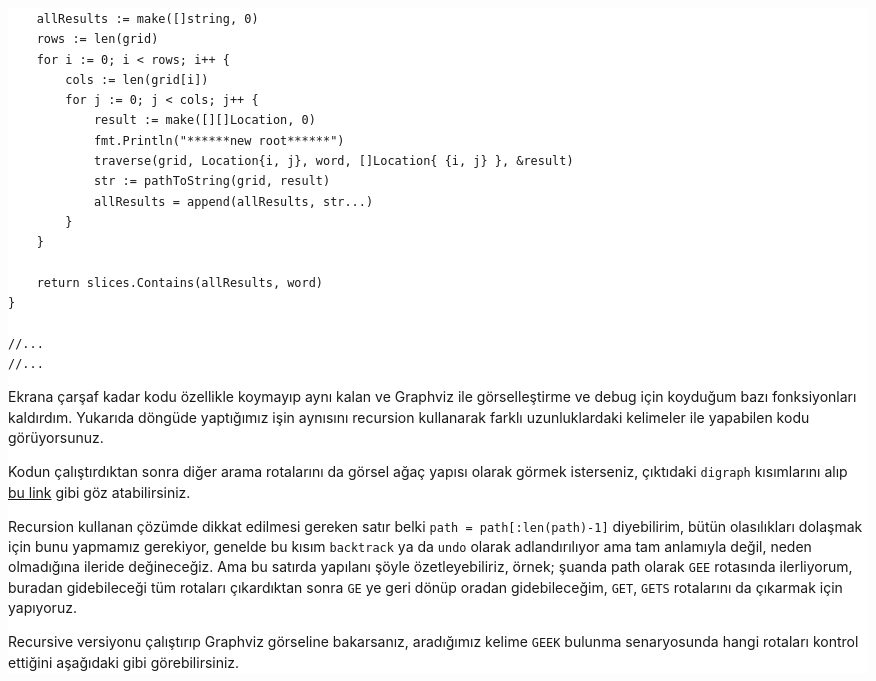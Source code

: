 ```
	allResults := make([]string, 0)
	rows := len(grid)
	for i := 0; i < rows; i++ {
		cols := len(grid[i])
		for j := 0; j < cols; j++ {
			result := make([][]Location, 0)
			fmt.Println("******new root******")
			traverse(grid, Location{i, j}, word, []Location{ {i, j} }, &result)
			str := pathToString(grid, result)
			allResults = append(allResults, str...)
		}
	}

	return slices.Contains(allResults, word)
}

//...
//...
```

Ekrana çarşaf kadar kodu özellikle koymayıp aynı kalan ve Graphviz ile görselleştirme ve debug için koyduğum bazı 
fonksiyonları kaldırdım. Yukarıda döngüde yaptığımız işin aynısını recursion kullanarak farklı uzunluklardaki kelimeler ile
yapabilen kodu görüyorsunuz.

Kodun çalıştırdıktan sonra diğer arama rotalarını da görsel ağaç yapısı olarak görmek isterseniz, çıktıdaki `digraph` kısımlarını alıp 
[bu link](https://magjac.com/graphviz-visual-editor/?dot=digraph%20G%20%7B%0A%20%20node%20%5Bshape%3Dcircle%5D%3B%0A%20%20E_01-%3ET_00_1%0A%20%20S_10_1-%3ET_20_2%0A%20%20E_21-%3EL_22%0A%20%20G_11-%3ES_10%0A%20%20S_10_1-%3EG_11_1%0A%20%20E_21-%3ET_20%0A%20%20G_11-%3EE_21%0A%20%20S_10-%3ET_00%0A%20%20G_11-%3EK_12%0A%20%20K_12-%3EL_22_1%0A%20%20E_01-%3EE_02_1%0A%20%20E_02_1-%3EK_12_1%0A%20%20E_01-%3EG_11%0A%20%20K_12-%3EE_02%0A%20%20T_00_1-%3ES_10_1%0A%20%20K_12_1-%3EL_22_2%0A%20%20K_12_1-%3EG_11_2%0A%20%20S_10-%3ET_20_1%0A%20%20L_22_2%20%5Blabel%3D%22L%22%5D%3B%0A%20%20E_01%20%5Blabel%3D%22E%22%5D%3B%0A%20%20K_12%20%5Blabel%3D%22K%22%5D%3B%0A%20%20E_02%20%5Blabel%3D%22E%22%5D%3B%0A%20%20T_00_1%20%5Blabel%3D%22T%22%5D%3B%0A%20%20E_02_1%20%5Blabel%3D%22E%22%5D%3B%0A%20%20E_21%20%5Blabel%3D%22E%22%5D%3B%0A%20%20S_10%20%5Blabel%3D%22S%22%5D%3B%0A%20%20T_00%20%5Blabel%3D%22T%22%5D%3B%0A%20%20T_20_1%20%5Blabel%3D%22T%22%5D%3B%0A%20%20L_22%20%5Blabel%3D%22L%22%5D%3B%0A%20%20S_10_1%20%5Blabel%3D%22S%22%5D%3B%0A%20%20T_20_2%20%5Blabel%3D%22T%22%5D%3B%0A%20%20K_12_1%20%5Blabel%3D%22K%22%5D%3B%0A%20%20G_11%20%5Blabel%3D%22G%22%5D%3B%0A%20%20T_20%20%5Blabel%3D%22T%22%5D%3B%0A%20%20L_22_1%20%5Blabel%3D%22L%22%5D%3B%0A%20%20G_11_1%20%5Blabel%3D%22G%22%5D%3B%0A%20%20G_11_2%20%5Blabel%3D%22G%22%5D%3B%0A%7D) gibi göz atabilirsiniz.

Recursion kullanan çözümde dikkat edilmesi gereken satır belki `path = path[:len(path)-1]` diyebilirim, bütün olasılıkları dolaşmak için
bunu yapmamız gerekiyor, genelde bu kısım `backtrack` ya da `undo` olarak adlandırılıyor ama tam anlamıyla değil, neden olmadığına ileride değineceğiz.
Ama bu satırda yapılanı şöyle özetleyebiliriz, örnek; şuanda path olarak `GEE` rotasında ilerliyorum, buradan gidebileceği tüm rotaları çıkardıktan sonra
`GE` ye geri dönüp oradan gidebileceğim, `GET`, `GETS` rotalarını da çıkarmak için yapıyoruz.

Recursive versiyonu çalıştırıp Graphviz görseline bakarsanız, aradığımız kelime `GEEK` bulunma senaryosunda hangi rotaları kontrol ettiğini aşağıdaki gibi görebilirsiniz.
